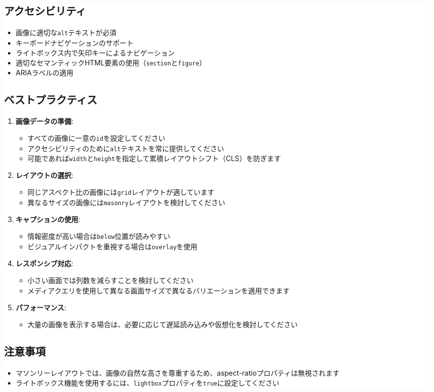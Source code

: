 ## アクセシビリティ

- 画像に適切な`alt`テキストが必須
- キーボードナビゲーションのサポート
- ライトボックス内で矢印キーによるナビゲーション
- 適切なセマンティックHTML要素の使用（`section`と`figure`）
- ARIAラベルの適用

## ベストプラクティス

1. **画像データの準備**:
   - すべての画像に一意の`id`を設定してください
   - アクセシビリティのために`alt`テキストを常に提供してください
   - 可能であれば`width`と`height`を指定して累積レイアウトシフト（CLS）を防ぎます

2. **レイアウトの選択**:
   - 同じアスペクト比の画像には`grid`レイアウトが適しています
   - 異なるサイズの画像には`masonry`レイアウトを検討してください

3. **キャプションの使用**:
   - 情報密度が高い場合は`below`位置が読みやすい
   - ビジュアルインパクトを重視する場合は`overlay`を使用

4. **レスポンシブ対応**:
   - 小さい画面では列数を減らすことを検討してください
   - メディアクエリを使用して異なる画面サイズで異なるバリエーションを適用できます

5. **パフォーマンス**:
   - 大量の画像を表示する場合は、必要に応じて遅延読み込みや仮想化を検討してください

## 注意事項

- マソンリーレイアウトでは、画像の自然な高さを尊重するため、aspect-ratioプロパティは無視されます
- ライトボックス機能を使用するには、`lightbox`プロパティを`true`に設定してください
